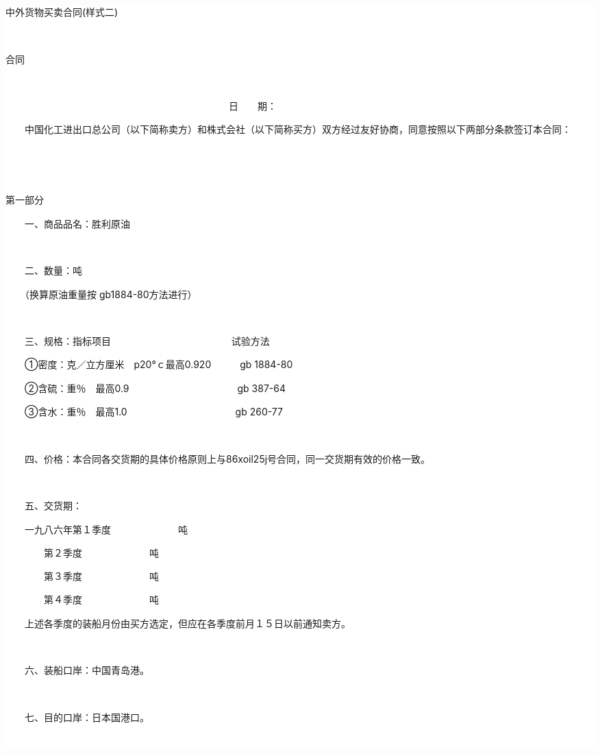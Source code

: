 



中外货物买卖合同(样式二)



 

　　


 合同

　　　　　　　　　　　　　　　　　　　　　　　　　　 

　　　　　　　　　　　　　　　　　　　　　　　 日　　期：

　　中国化工进出口总公司（以下简称卖方）和株式会社（以下简称买方）双方经过友好协商，同意按照以下两部分条款签订本合同：

　　

　　


 第一部分



　　一、商品品名：胜利原油

　　

　　二、数量：吨

　　（换算原油重量按 gb1884-80方法进行）

　　

　　三、规格：指标项目　　　　　　　　　 　　　 试验方法

　　①密度：克／立方厘米　p20°ｃ最高0.920　　　gb 1884-80

　　②含硫：重％　最高0.9　　　　　　　　　　　 gb 387-64

　　③含水：重％　最高1.0　　　　　　　　　　　 gb 260-77

　　

　　四、价格：本合同各交货期的具体价格原则上与86xoil25j号合同，同一交货期有效的价格一致。

　　

　　五、交货期：

　　一九八六年第１季度　　　　　　　吨

　　　　第２季度　　　　　　　吨

　　　　第３季度　　　　　　　吨

　　　　第４季度　　　　　　　吨

　　上述各季度的装船月份由买方选定，但应在各季度前月１５日以前通知卖方。

　　

　　六、装船口岸：中国青岛港。

　　

　　七、目的口岸：日本国港口。

　　